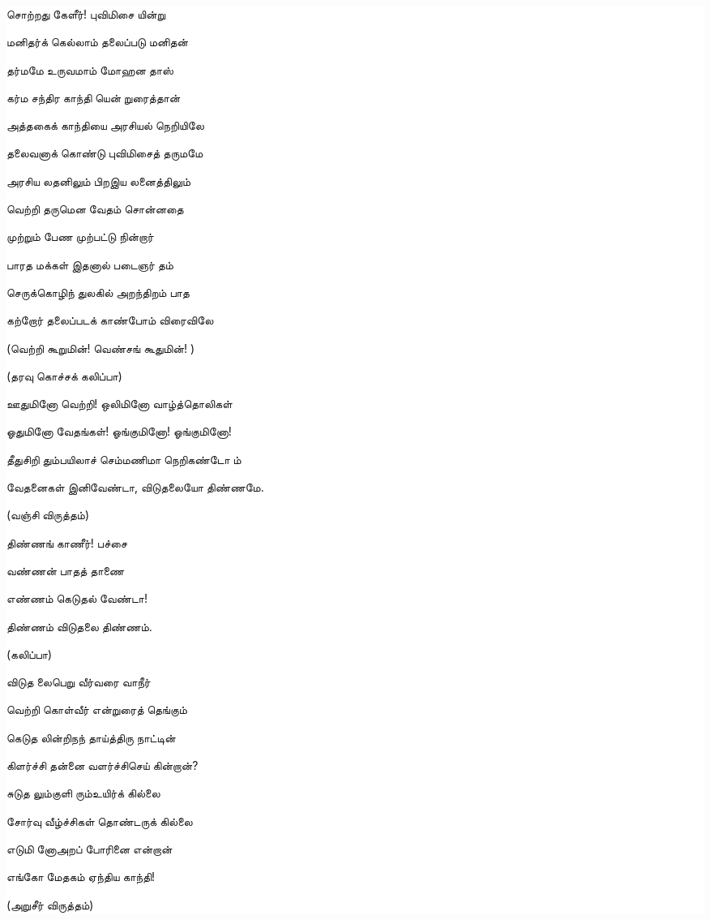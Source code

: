சொற்றது கேளீர்! புவிமிசை யின்று  

மனிதர்க் கெல்லாம் தலைப்படு மனிதன்  

தர்மமே உருவமாம் மோஹன தாஸ்  

கர்ம சந்திர காந்தி யென் றுரைத்தான்  

அத்தகைக் காந்தியை அரசியல் நெறியிலே  

தலைவனாக் கொண்டு புவிமிசைத் தருமமே  

அரசிய லதனிலும் பிறஇய லனைத்திலும்  

வெற்றி தருமென வேதம் சொன்னதை  

முற்றும் பேண முற்பட்டு நின்றார்  

பாரத மக்கள் இதனால் படைஞர் தம்  

செருக்கொழிந் துலகில் அறந்திறம் பாத  

கற்றோர் தலைப்படக் காண்போம் விரைவிலே  

(வெற்றி கூறுமின்! வெண்சங் கூதுமின்! )  

(தரவு கொச்சக் கலிப்பா)  

ஊதுமினோ வெற்றி! ஒலிமினோ வாழ்த்தொலிகள்  

ஓதுமினோ வேதங்கள்! ஓங்குமினோ! ஓங்குமினோ!  

தீதுசிறி தும்பயிலாச் செம்மணிமா நெறிகண்டோ ம்  

வேதனைகள் இனிவேண்டா, விடுதலையோ திண்ணமே.  

(வஞ்சி விருத்தம்)  

திண்ணங் காணீர்! பச்சை  

வண்ணன் பாதத் தாணை  

எண்ணம் கெடுதல் வேண்டா!  

திண்ணம் விடுதலை திண்ணம்.  

(கலிப்பா)  

விடுத லைபெறு வீர்வரை வாநீர்  

வெற்றி கொள்வீர் என்றுரைத் தெங்கும்  

கெடுத லின்றிநந் தாய்த்திரு நாட்டின்  

கிளர்ச்சி தன்னை வளர்ச்சிசெய் கின்றான்?  

சுடுத லும்குளி ரும்உயிர்க் கில்லை  

சோர்வு வீழ்ச்சிகள் தொண்டருக் கில்லை  

எடுமி னோஅறப் போரினை என்றான்  

எங்கோ மேதகம் ஏந்திய காந்தி!  

(அறுசீர் விருத்தம்)  
